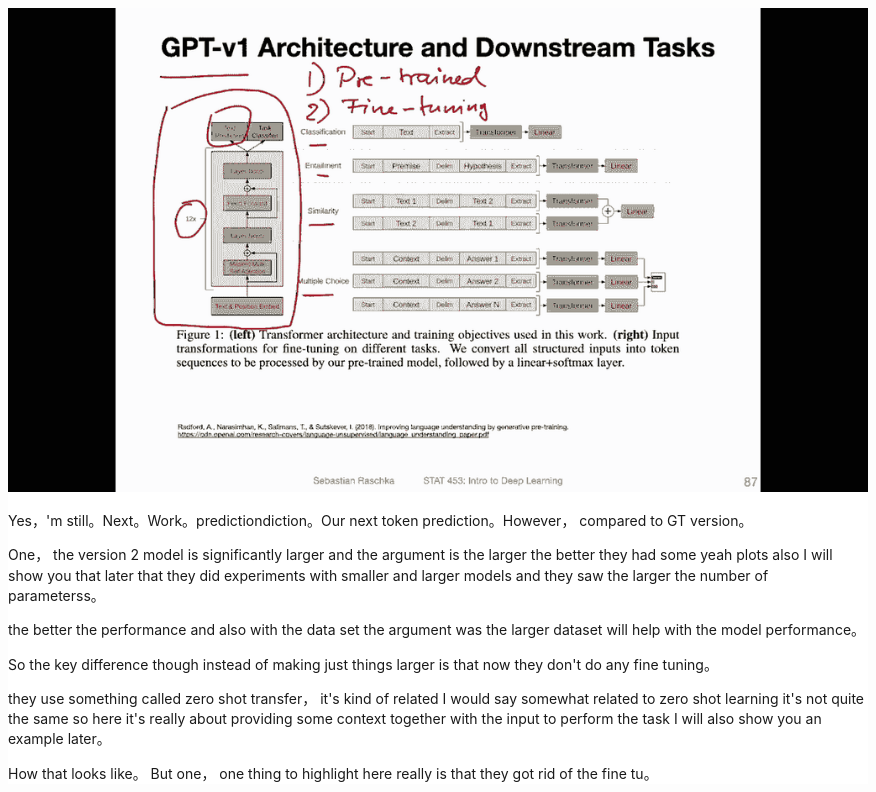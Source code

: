 ![](img/86275c857f915f8621f502f9dc24bfe1_5.png)

Yes，'m still。Next。Work。predictiondiction。Our next token prediction。However， compared to GT version。

One， the version 2 model is significantly larger and the argument is the larger the better they had some yeah plots also I will show you that later that they did experiments with smaller and larger models and they saw the larger the number of parameterss。

 the better the performance and also with the data set the argument was the larger dataset will help with the model performance。

So the key difference though instead of making just things larger is that now they don't do any fine tuning。

 they use something called zero shot transfer， it's kind of related I would say somewhat related to zero shot learning it's not quite the same so here it's really about providing some context together with the input to perform the task I will also show you an example later。

How that looks like。 But one， one thing to highlight here really is that they got rid of the fine tu。


